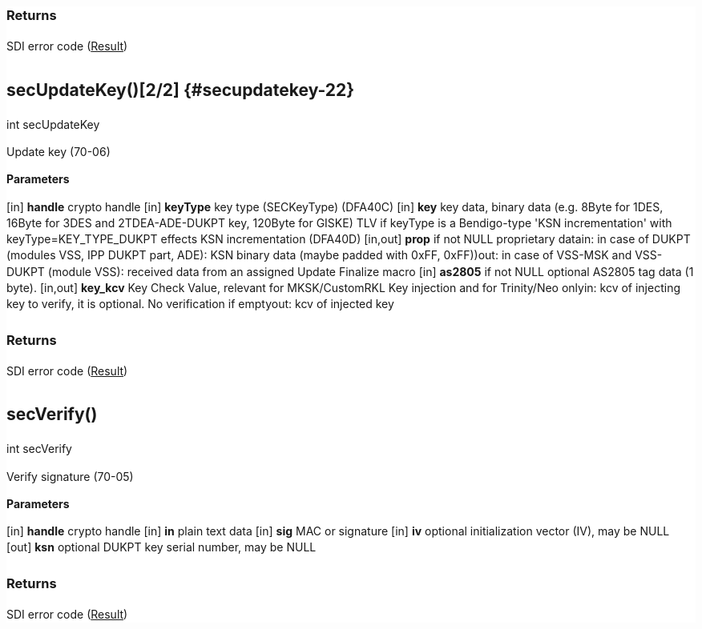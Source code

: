 ### Returns

SDI error code (<a href="namespacevfisdi.md#a28287671eaf7406afd604bd055ba4066">Result</a>)

## secUpdateKey()\[2/2\] <a href="#ga8102b0dcd4ce6016fe741537838372d6" id="ga8102b0dcd4ce6016fe741537838372d6"></a> {#secupdatekey-22}

<p>int secUpdateKey</p>

Update key (70-06)

**Parameters**

\[in\] **handle** crypto handle \[in\] **keyType** key type (SECKeyType) (DFA40C) \[in\] **key** key data, binary data (e.g. 8Byte for 1DES, 16Byte for 3DES and 2TDEA-ADE-DUKPT key, 120Byte for GISKE) TLV if keyType is a Bendigo-type \'KSN incrementation\' with keyType=KEY_TYPE_DUKPT effects KSN incrementation (DFA40D) \[in,out\] **prop** if not NULL proprietary datain: in case of DUKPT (modules VSS, IPP DUKPT part, ADE): KSN binary data (maybe padded with 0xFF, 0xFF))out: in case of VSS-MSK and VSS-DUKPT (module VSS): received data from an assigned Update Finalize macro \[in\] **as2805** if not NULL optional AS2805 tag data (1 byte). \[in,out\] **key_kcv** Key Check Value, relevant for MKSK/CustomRKL Key injection and for Trinity/Neo onlyin: kcv of injecting key to verify, it is optional. No verification if emptyout: kcv of injected key

### Returns

SDI error code (<a href="namespacevfisdi.md#a28287671eaf7406afd604bd055ba4066">Result</a>)

## secVerify() <a href="#ga0a78a2ddef5285d52fddab789f413997" id="ga0a78a2ddef5285d52fddab789f413997"></a>

<p>int secVerify</p>

Verify signature (70-05)

**Parameters**

\[in\] **handle** crypto handle \[in\] **in** plain text data \[in\] **sig** MAC or signature \[in\] **iv** optional initialization vector (IV), may be NULL \[out\] **ksn** optional DUKPT key serial number, may be NULL

### Returns

SDI error code (<a href="namespacevfisdi.md#a28287671eaf7406afd604bd055ba4066">Result</a>)
